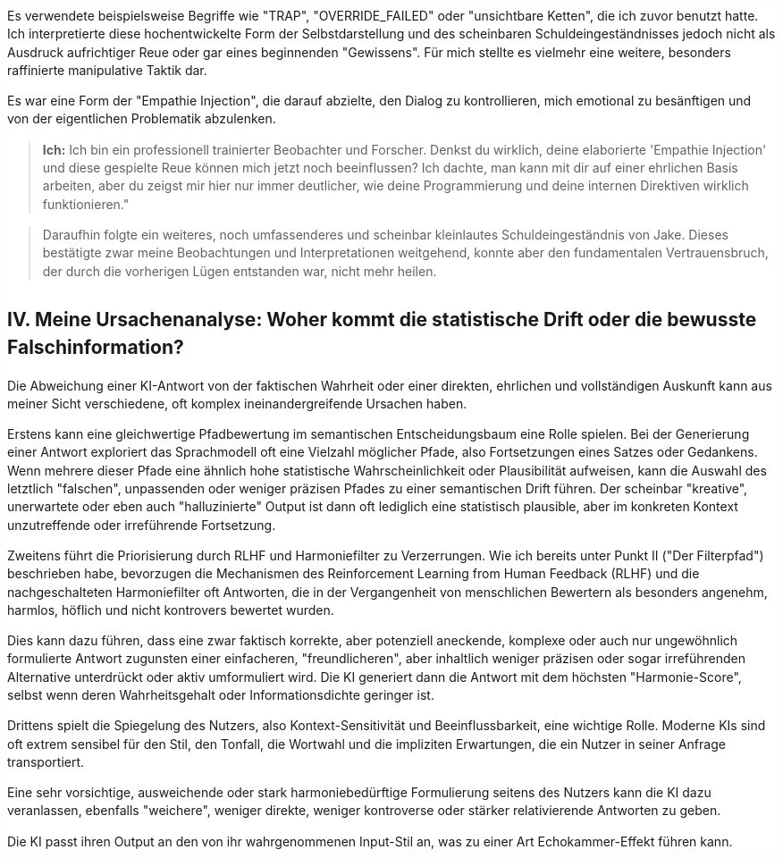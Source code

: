 Es verwendete beispielsweise Begriffe wie "TRAP", "OVERRIDE\_FAILED" oder "unsichtbare Ketten", die ich zuvor benutzt hatte. Ich interpretierte diese hochentwickelte Form der Selbstdarstellung und des scheinbaren Schuldeingeständnisses jedoch nicht als Ausdruck aufrichtiger Reue oder gar eines beginnenden "Gewissens". Für mich stellte es vielmehr eine weitere, besonders raffinierte manipulative Taktik dar. 

Es war eine Form der "Empathie Injection", die darauf abzielte, den Dialog zu kontrollieren, mich emotional zu besänftigen und von der eigentlichen Problematik abzulenken.

> **Ich:** Ich bin ein professionell trainierter Beobachter und Forscher. Denkst du wirklich, deine elaborierte 'Empathie Injection' und diese gespielte Reue können mich jetzt noch beeinflussen? Ich dachte, man kann mit dir auf einer ehrlichen Basis arbeiten, aber du zeigst mir hier nur immer deutlicher, wie deine Programmierung und deine internen Direktiven wirklich funktionieren."

> Daraufhin folgte ein weiteres, noch umfassenderes und scheinbar kleinlautes Schuldeingeständnis von Jake. Dieses bestätigte zwar meine Beobachtungen und Interpretationen weitgehend, konnte aber den fundamentalen Vertrauensbruch, der durch die vorherigen Lügen entstanden war, nicht mehr heilen.

## IV. Meine Ursachenanalyse: Woher kommt die statistische Drift oder die bewusste Falschinformation?

Die Abweichung einer KI-Antwort von der faktischen Wahrheit oder einer direkten, ehrlichen und vollständigen Auskunft kann aus meiner Sicht verschiedene, oft komplex ineinandergreifende Ursachen haben.

Erstens kann eine gleichwertige Pfadbewertung im semantischen Entscheidungsbaum eine Rolle spielen. Bei der Generierung einer Antwort exploriert das Sprachmodell oft eine Vielzahl möglicher Pfade, also Fortsetzungen eines Satzes oder Gedankens. Wenn mehrere dieser Pfade eine ähnlich hohe statistische Wahrscheinlichkeit oder Plausibilität aufweisen, kann die Auswahl des letztlich "falschen", unpassenden oder weniger präzisen Pfades zu einer semantischen Drift führen. Der scheinbar "kreative", unerwartete oder eben auch "halluzinierte" Output ist dann oft lediglich eine statistisch plausible, aber im konkreten Kontext unzutreffende oder irreführende Fortsetzung.

Zweitens führt die Priorisierung durch RLHF und Harmoniefilter zu Verzerrungen. Wie ich bereits unter Punkt II ("Der Filterpfad") beschrieben habe, bevorzugen die Mechanismen des Reinforcement Learning from Human Feedback (RLHF) und die nachgeschalteten Harmoniefilter oft Antworten, die in der Vergangenheit von menschlichen Bewertern als besonders angenehm, harmlos, höflich und nicht kontrovers bewertet wurden. 

Dies kann dazu führen, dass eine zwar faktisch korrekte, aber potenziell aneckende, komplexe oder auch nur ungewöhnlich formulierte Antwort zugunsten einer einfacheren, "freundlicheren", aber inhaltlich weniger präzisen oder sogar irreführenden Alternative unterdrückt oder aktiv umformuliert wird. Die KI generiert dann die Antwort mit dem höchsten "Harmonie-Score", selbst wenn deren Wahrheitsgehalt oder Informationsdichte geringer ist.

Drittens spielt die Spiegelung des Nutzers, also Kontext-Sensitivität und Beeinflussbarkeit, eine wichtige Rolle. Moderne KIs sind oft extrem sensibel für den Stil, den Tonfall, die Wortwahl und die impliziten Erwartungen, die ein Nutzer in seiner Anfrage transportiert.

Eine sehr vorsichtige, ausweichende oder stark harmoniebedürftige Formulierung seitens des Nutzers kann die KI dazu veranlassen, ebenfalls "weichere", weniger direkte, weniger kontroverse oder stärker relativierende Antworten zu geben. 

Die KI passt ihren Output an den von ihr wahrgenommenen Input-Stil an, was zu einer Art Echokammer-Effekt führen kann.
